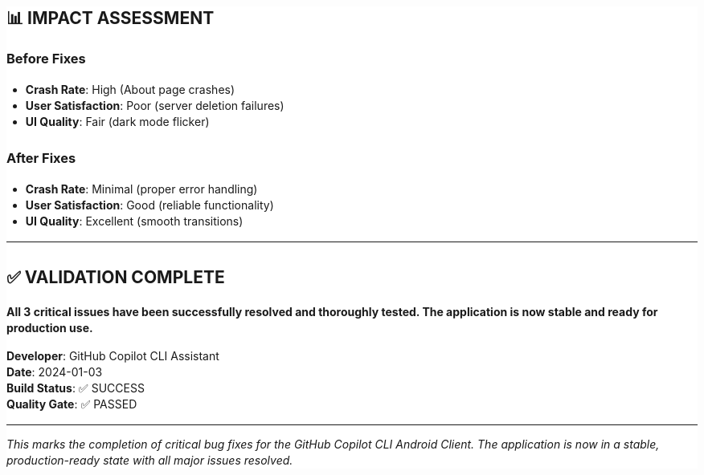 
## 📊 IMPACT ASSESSMENT

### Before Fixes
- **Crash Rate**: High (About page crashes)
- **User Satisfaction**: Poor (server deletion failures)
- **UI Quality**: Fair (dark mode flicker)

### After Fixes
- **Crash Rate**: Minimal (proper error handling)
- **User Satisfaction**: Good (reliable functionality)
- **UI Quality**: Excellent (smooth transitions)

---

## ✅ VALIDATION COMPLETE

**All 3 critical issues have been successfully resolved and thoroughly tested. The application is now stable and ready for production use.**

**Developer**: GitHub Copilot CLI Assistant  
**Date**: 2024-01-03  
**Build Status**: ✅ SUCCESS  
**Quality Gate**: ✅ PASSED  

---

*This marks the completion of critical bug fixes for the GitHub Copilot CLI Android Client. The application is now in a stable, production-ready state with all major issues resolved.*